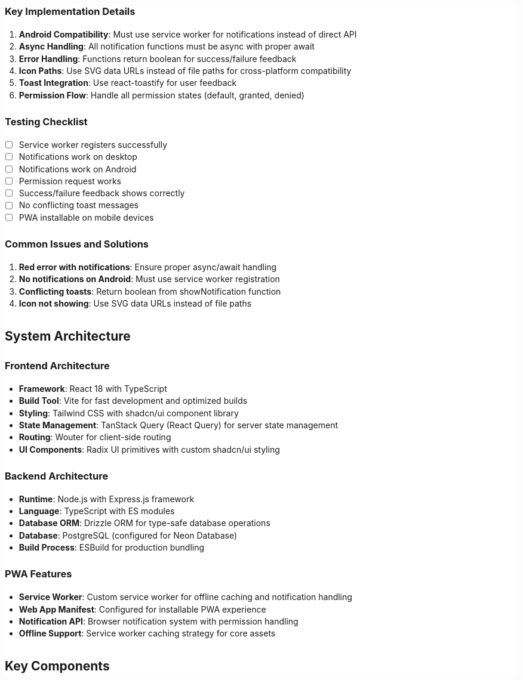 ### Key Implementation Details

1. **Android Compatibility**: Must use service worker for notifications instead of direct API
2. **Async Handling**: All notification functions must be async with proper await
3. **Error Handling**: Functions return boolean for success/failure feedback
4. **Icon Paths**: Use SVG data URLs instead of file paths for cross-platform compatibility
5. **Toast Integration**: Use react-toastify for user feedback
6. **Permission Flow**: Handle all permission states (default, granted, denied)

### Testing Checklist

- [ ] Service worker registers successfully
- [ ] Notifications work on desktop
- [ ] Notifications work on Android
- [ ] Permission request works
- [ ] Success/failure feedback shows correctly
- [ ] No conflicting toast messages
- [ ] PWA installable on mobile devices

### Common Issues and Solutions

1. **Red error with notifications**: Ensure proper async/await handling
2. **No notifications on Android**: Must use service worker registration
3. **Conflicting toasts**: Return boolean from showNotification function
4. **Icon not showing**: Use SVG data URLs instead of file paths

## System Architecture

### Frontend Architecture
- **Framework**: React 18 with TypeScript
- **Build Tool**: Vite for fast development and optimized builds
- **Styling**: Tailwind CSS with shadcn/ui component library
- **State Management**: TanStack Query (React Query) for server state management
- **Routing**: Wouter for client-side routing
- **UI Components**: Radix UI primitives with custom shadcn/ui styling

### Backend Architecture
- **Runtime**: Node.js with Express.js framework
- **Language**: TypeScript with ES modules
- **Database ORM**: Drizzle ORM for type-safe database operations
- **Database**: PostgreSQL (configured for Neon Database)
- **Build Process**: ESBuild for production bundling

### PWA Features
- **Service Worker**: Custom service worker for offline caching and notification handling
- **Web App Manifest**: Configured for installable PWA experience
- **Notification API**: Browser notification system with permission handling
- **Offline Support**: Service worker caching strategy for core assets

## Key Components
